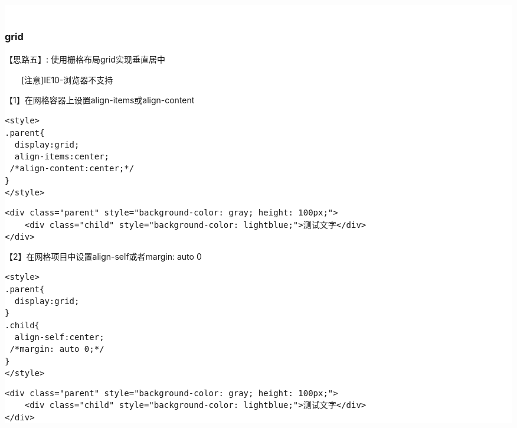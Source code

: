 &nbsp;

### grid

【思路五】: 使用栅格布局grid实现垂直居中

　　[注意]IE10-浏览器不支持

【1】在网格容器上设置align-items或align-content

<div class="cnblogs_code">
<pre>&lt;style&gt;
.parent{
  display:grid;
  align-items:center;
 /*align-content:center;*/
} 
&lt;/style&gt;</pre>
</div>
<div class="cnblogs_code">
<pre>&lt;div class="parent" style="background-color: gray; height: 100px;"&gt;
    &lt;div class="child" style="background-color: lightblue;"&gt;测试文字&lt;/div&gt;   
&lt;/div&gt;</pre>
</div>

<iframe style="width: 100%; height: 120px;" src="https://demo.xiaohuochai.site/css/ycenter/y9.html" frameborder="0" width="320" height="240"></iframe>

【2】在网格项目中设置align-self或者margin: auto&nbsp;0

<div class="cnblogs_code">
<pre>&lt;style&gt;
.parent{
  display:grid;
} 
.child{
  align-self:center;
 /*margin: auto 0;*/
}
&lt;/style&gt;</pre>
</div>
<div class="cnblogs_code">
<pre>&lt;div class="parent" style="background-color: gray; height: 100px;"&gt;
    &lt;div class="child" style="background-color: lightblue;"&gt;测试文字&lt;/div&gt;   
&lt;/div&gt;</pre>
</div>

<iframe style="width: 100%; height: 120px;" src="https://demo.xiaohuochai.site/css/ycenter/y10.html" frameborder="0" width="320" height="240"></iframe>
